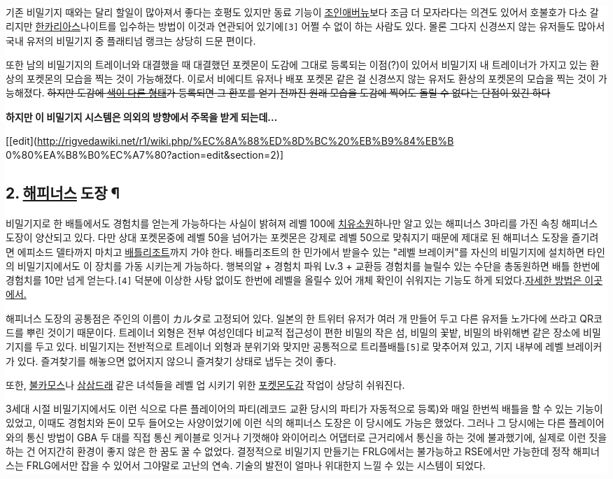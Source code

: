 기존 비밀기지 때와는 달리 할일이 많아져서 좋다는 호평도 있지만 동료 기능이
[조인애버뉴](%EC%A1%B0%EC%9D%B8%EC%95%A0%EB%B2%84%EB%89%B4.md)보다 조금 더 모자라다는 의견도
있어서 호불호가 다소 갈리지만
[한카리아스](%ED%95%9C%EC%B9%B4%EB%A6%AC%EC%95%84%EC%8A%A4.md)나이트를 입수하는 방법이 이것과
연관되어 있기에`[3]` 어쩔 수 없이 하는 사람도 있다. 몰론 그다지 신경쓰지 않는 유저들도 많아서 국내 유저의 비밀기지 중 플래티넘
랭크는 상당히 드문 편이다.

  

또한 남의 비밀기지의 트레이너와 대결했을 때 대결했던 포켓몬이 도감에 그대로 등록되는 이점(?)이 있어서 비밀기지 내 트레이너가 가지고 있는
환상의 포켓몬의 모습을 찍는 것이 가능해졌다. 이로서 비에디트 유저나 배포 포켓몬 같은 걸 신경쓰지 않는 유저도 환상의 포켓몬의 모습을 찍는
것이 가능해졌다. <del>하지만 도감에 [색이 다른 형태](%EC%83%89%EC%9D%B4%20%EB%8B%A4%EB%A5%B8%20%ED%8F%AC%EC%BC%93%EB%AA%AC.md)가 등록되면 그 환포를 얻기 전까진 원래 모습을 도감에 찍어도 돌릴 수 없다는
단점이 있긴 하다</del>

  

**하지만 이 비밀기지 시스템은 의외의 방향에서 주목을 받게 되는데...**

  

[[edit](http://rigvedawiki.net/r1/wiki.php/%EC%8A%88%ED%8D%BC%20%EB%B9%84%EB%B
0%80%EA%B8%B0%EC%A7%80?action=edit&section=2)]

## 2. [해피너스](%ED%95%B4%ED%94%BC%EB%84%88%EC%8A%A4.md) 도장 ¶

비밀기지로 한 배틀에서도 경험치를 얻는게 가능하다는 사실이 밝혀져 레벨 100에
[치유소원](%EC%B9%98%EC%9C%A0%EC%86%8C%EC%9B%90.md)하나만 알고 있는 해피너스 3마리를 가진 속칭
해피너스 도장이 양산되고 있다. 다만 상대 포켓몬중에 레벨 50을 넘어가는 포켓몬은 강제로 레벨 50으로 맞춰지기 때문에 제대로 된 해피너스
도장을 즐기려면 에피소드 델타까지 마치고
[배틀리조트](%EB%B0%B0%ED%8B%80%EB%A6%AC%EC%A1%B0%ED%8A%B8.md)까지 가야 한다. 배틀리조트의 한
민가에서 받을수 있는 "레벨 브레이커"를 자신의 비밀기지에 설치하면 타인의 비밀기지에서도 이 장치를 가동 시키는게 가능하다. 행복의알 +
경험치 파워 Lv.3 + 교환등 경험치를 늘릴수 있는 수단을 총동원하면 배틀 한번에 경험치를 10만 넘게 얻는다.`[4]` 덕분에 이상한
사탕 없이도 한번에 레벨을 올릴수 있어 개체 확인이 쉬워지는 기능도 하게 되었다.[자세한 방법은
이곳에서.](http://blog.naver.com/ipotu/220214831790)

  

해피너스 도장의 공통점은 주인의 이름이 カルタ로 고정되어 있다. 일본의 한 트위터 유저가 여러 개 만들어 두고 다른 유저들 노가다에 쓰라고
QR코드를 뿌린 것이기 때문이다. 트레이너 외형은 전부 여성인데다 비교적 접근성이 편한 비밀의 작은 섬, 비밀의 꽃밭, 비밀의 바위해변 같은
장소에 비밀기지를 두고 있다. 비밀기지는 전반적으로 트레이너 외형과 분위기와 맞지만 공통적으로 트리플배틀`[5]`로 맞추어져 있고, 기지
내부에 레벨 브레이커가 있다. 즐겨찾기를 해놓으면 없어지지 않으니 즐겨찾기 상태로 냅두는 것이 좋다.

  

또한, [불카모스](%EB%B6%88%EC%B9%B4%EB%AA%A8%EC%8A%A4.md)나
[삼삼드래](%EC%82%BC%EC%82%BC%EB%93%9C%EB%9E%98.md) 같은 녀석들을 레벨 업 시키기 위한 [포켓몬도감](%ED%8F%AC%EC%BC%93%EB%AA%AC%20%EB%8F%84%EA%B0%90.md) 작업이 상당히 쉬워진다.

  

3세대 시절 비밀기지에서도 이런 식으로 다른 플레이어의 파티(레코드 교환 당시의 파티가 자동적으로 등록)와 매일 한번씩 배틀을 할 수 있는
기능이 있었고, 이때도 경험치와 돈이 모두 들어오는 사양이었기에 이런 식의 해피너스 도장은 이 당시에도 가능은 했었다. 그러나 그 당시에는
다른 플레이어와의 통신 방법이 GBA 두 대를 직접 통신 케이블로 잇거나 기껏해야 와이어리스 어댑터로 근거리에서 통신을 하는 것에
불과했기에, 실제로 이런 짓을 하는 건 어지간히 환경이 좋지 않은 한 꿈도 꿀 수 없었다. 결정적으로 비밀기지 만들기는 FRLG에서는
불가능하고 RSE에서만 가능한데 정작 해피너스는 FRLG에서만 잡을 수 있어서 그야말로 고난의 연속. 기술의 발전이 얼마나 위대한지 느낄 수
있는 시스템이 되었다.

  
